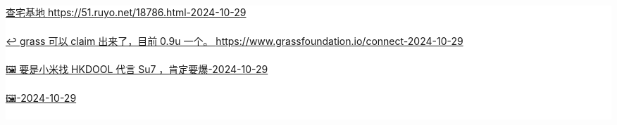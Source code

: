 <a target=_blank rel=nofollow href="https://t.me/lover_links/6469" >查宅基地 https://51.ruyo.net/18786.html-2024-10-29</a><br/><br/><a target=_blank rel=nofollow href="https://t.me/lover_links/6468" >↩️ grass 可以 claim 出来了，目前 0.9u 一个。 https://www.grassfoundation.io/connect-2024-10-29</a><br/><br/><a target=_blank rel=nofollow href="https://t.me/lover_links/6467" >🖼 要是小米找 HKDOOL 代言 Su7 ，肯定要爆-2024-10-29</a><br/><br/><a target=_blank rel=nofollow href="https://t.me/lover_links/6466" >🖼-2024-10-29</a><br/><br/>



